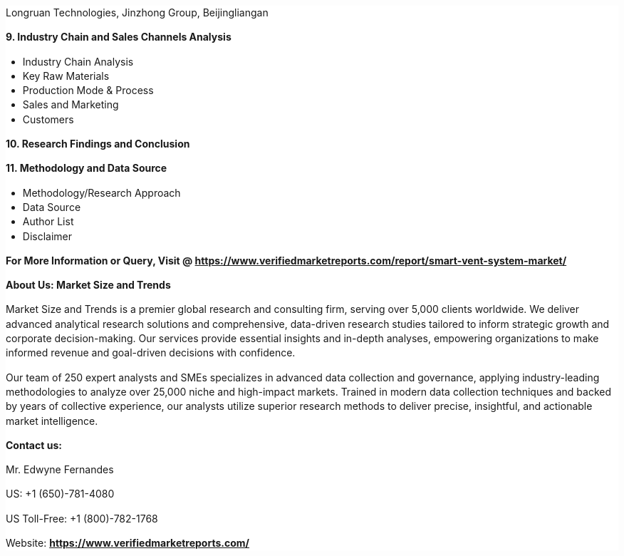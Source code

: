 Longruan Technologies, Jinzhong Group, Beijingliangan</strong></p><p><strong>9. Industry Chain and Sales Channels Analysis</strong></p><ul><li>Industry Chain Analysis</li><li>Key Raw Materials</li><li>Production Mode &amp; Process</li><li>Sales and Marketing</li><li>Customers</li></ul><p><strong>10. Research Findings and Conclusion</strong></p><p><strong>11. Methodology and Data Source</strong></p><ul><li>Methodology/Research Approach</li><li>Data Source</li><li>Author List</li><li>Disclaimer</li></ul></p><p><strong>For More Information or Query, Visit @ <a href="https://www.verifiedmarketreports.com/report/smart-vent-system-market/">https://www.verifiedmarketreports.com/report/smart-vent-system-market/</a></strong></p><p><strong>About Us: Market Size and Trends</strong></p><p>Market Size and Trends is a premier global research and consulting firm, serving over 5,000 clients worldwide. We deliver advanced analytical research solutions and comprehensive, data-driven research studies tailored to inform strategic growth and corporate decision-making. Our services provide essential insights and in-depth analyses, empowering organizations to make informed revenue and goal-driven decisions with confidence.</p><p>Our team of 250 expert analysts and SMEs specializes in advanced data collection and governance, applying industry-leading methodologies to analyze over 25,000 niche and high-impact markets. Trained in modern data collection techniques and backed by years of collective experience, our analysts utilize superior research methods to deliver precise, insightful, and actionable market intelligence.</p><p><strong>Contact us:</strong></p><p>Mr. Edwyne Fernandes</p><p>US: +1 (650)-781-4080</p><p>US Toll-Free: +1 (800)-782-1768</p><p>Website: <strong><a href="https://www.verifiedmarketreports.com/">https://www.verifiedmarketreports.com/</a></strong></p>
